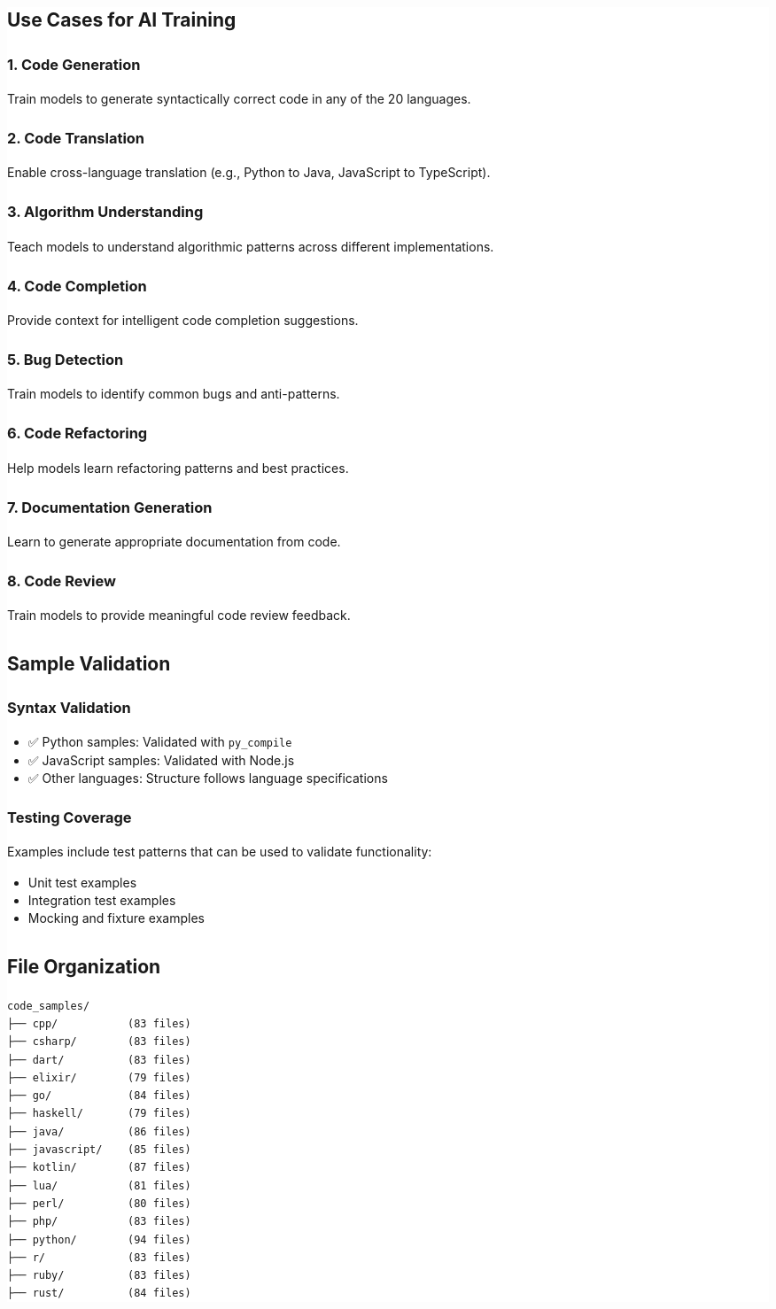## Use Cases for AI Training

### 1. Code Generation
Train models to generate syntactically correct code in any of the 20 languages.

### 2. Code Translation
Enable cross-language translation (e.g., Python to Java, JavaScript to TypeScript).

### 3. Algorithm Understanding
Teach models to understand algorithmic patterns across different implementations.

### 4. Code Completion
Provide context for intelligent code completion suggestions.

### 5. Bug Detection
Train models to identify common bugs and anti-patterns.

### 6. Code Refactoring
Help models learn refactoring patterns and best practices.

### 7. Documentation Generation
Learn to generate appropriate documentation from code.

### 8. Code Review
Train models to provide meaningful code review feedback.

## Sample Validation

### Syntax Validation
- ✅ Python samples: Validated with `py_compile`
- ✅ JavaScript samples: Validated with Node.js
- ✅ Other languages: Structure follows language specifications

### Testing Coverage
Examples include test patterns that can be used to validate functionality:
- Unit test examples
- Integration test examples
- Mocking and fixture examples

## File Organization

```
code_samples/
├── cpp/           (83 files)
├── csharp/        (83 files)
├── dart/          (83 files)
├── elixir/        (79 files)
├── go/            (84 files)
├── haskell/       (79 files)
├── java/          (86 files)
├── javascript/    (85 files)
├── kotlin/        (87 files)
├── lua/           (81 files)
├── perl/          (80 files)
├── php/           (83 files)
├── python/        (94 files)
├── r/             (83 files)
├── ruby/          (83 files)
├── rust/          (84 files)
```